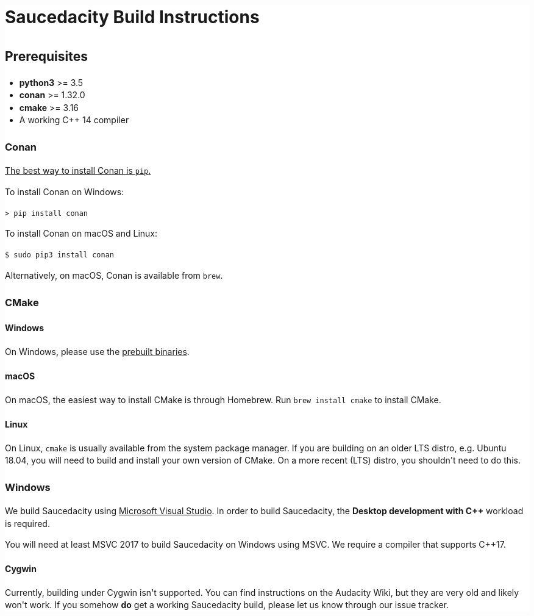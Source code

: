 # Saucedacity Build Instructions

## Prerequisites

* **python3** >= 3.5
* **conan** >= 1.32.0
* **cmake** >= 3.16
* A working C++ 14 compiler

### Conan

[The best way to install Conan is `pip`.](https://docs.conan.io/en/latest/installation.html)

To install Conan on Windows:

```
> pip install conan
```

To install Conan on macOS and Linux:

```
$ sudo pip3 install conan
```

Alternatively, on macOS, Conan is available from `brew`.

### CMake

#### Windows
On Windows, please use the [prebuilt binaries](https://cmake.org/download/).

#### macOS
On macOS, the easiest way to install CMake is through Homebrew. Run `brew install cmake` to install CMake.

#### Linux
On Linux, `cmake` is usually available from the system package manager. If you are building on an older LTS distro, e.g. Ubuntu 18.04, you will need to build and install your own version of CMake. On a more recent (LTS) distro, you shouldn't need to do this.

### Windows

We build Saucedacity using [Microsoft Visual Studio](https://visualstudio.microsoft.com/vs/community/). In order to build Saucedacity, the **Desktop development with C++** workload is required.

You will need at least MSVC 2017 to build Saucedacity on Windows using MSVC. We require a compiler that supports C++17.

#### Cygwin

Currently, building under Cygwin isn't supported. You can find instructions on the Audacity Wiki, but they are very old and likely won't work. If you somehow **do** get a working Saucedacity build, please let us know through our issue tracker.
